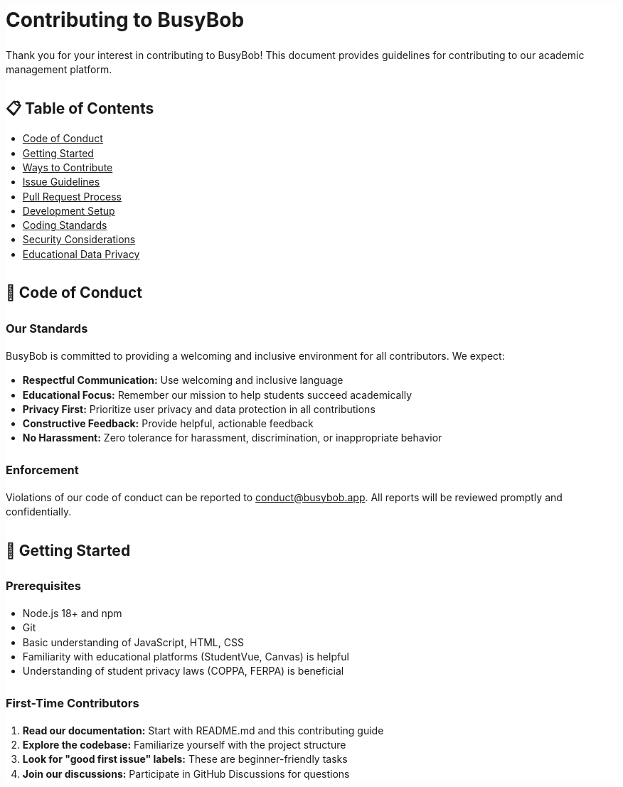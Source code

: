# Contributing to BusyBob

Thank you for your interest in contributing to BusyBob! This document provides guidelines for contributing to our academic management platform.

## 📋 Table of Contents

- [Code of Conduct](#code-of-conduct)
- [Getting Started](#getting-started)
- [Ways to Contribute](#ways-to-contribute)
- [Issue Guidelines](#issue-guidelines)
- [Pull Request Process](#pull-request-process)
- [Development Setup](#development-setup)
- [Coding Standards](#coding-standards)
- [Security Considerations](#security-considerations)
- [Educational Data Privacy](#educational-data-privacy)

## 🤝 Code of Conduct

### Our Standards

BusyBob is committed to providing a welcoming and inclusive environment for all contributors. We expect:

- **Respectful Communication:** Use welcoming and inclusive language
- **Educational Focus:** Remember our mission to help students succeed academically
- **Privacy First:** Prioritize user privacy and data protection in all contributions
- **Constructive Feedback:** Provide helpful, actionable feedback
- **No Harassment:** Zero tolerance for harassment, discrimination, or inappropriate behavior

### Enforcement

Violations of our code of conduct can be reported to conduct@busybob.app. All reports will be reviewed promptly and confidentially.

## 🚀 Getting Started

### Prerequisites

- Node.js 18+ and npm
- Git
- Basic understanding of JavaScript, HTML, CSS
- Familiarity with educational platforms (StudentVue, Canvas) is helpful
- Understanding of student privacy laws (COPPA, FERPA) is beneficial

### First-Time Contributors

1. **Read our documentation:** Start with README.md and this contributing guide
2. **Explore the codebase:** Familiarize yourself with the project structure
3. **Look for "good first issue" labels:** These are beginner-friendly tasks
4. **Join our discussions:** Participate in GitHub Discussions for questions
